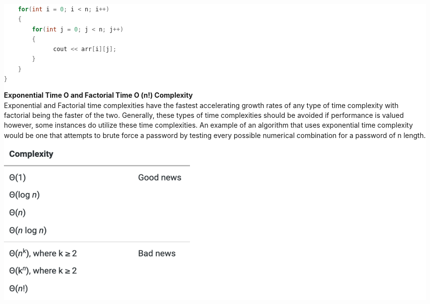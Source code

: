 ```c++
    for(int i = 0; i < n; i++)
    {
        for(int j = 0; j < n; j++)
        {
              cout << arr[i][j];
        }
    }
}
```
**Exponential Time O and Factorial Time O (n!) Complexity**<br />
Exponential and Factorial time complexities have the fastest accelerating growth rates of any type of time complexity with factorial being the faster of the two. Generally, these types of time complexities should be avoided if performance is valued however, some instances do utilize these time complexities. An example of an algorithm that uses exponential time complexity would be one that attempts to brute force a password by testing every possible numerical combination for a password of n length.
<p float="left">
  <img src="https://raw.githubusercontent.com/ajbax-cmd/Big-O-Notation/main/Images/TC-goodBad.png" width="379" />